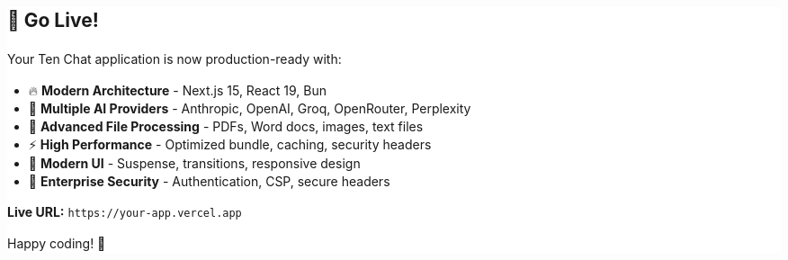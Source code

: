 ## 🎉 Go Live!

Your Ten Chat application is now production-ready with:

- 🔥 **Modern Architecture** - Next.js 15, React 19, Bun
- 🤖 **Multiple AI Providers** - Anthropic, OpenAI, Groq, OpenRouter, Perplexity
- 📁 **Advanced File Processing** - PDFs, Word docs, images, text files
- ⚡ **High Performance** - Optimized bundle, caching, security headers
- 🎨 **Modern UI** - Suspense, transitions, responsive design
- 🔐 **Enterprise Security** - Authentication, CSP, secure headers

**Live URL:** `https://your-app.vercel.app`

Happy coding! 🚀
